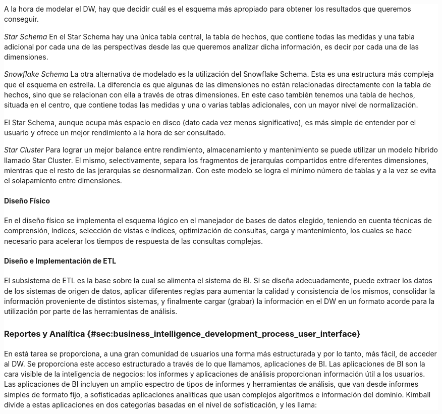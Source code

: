 A la hora de modelar el DW, hay que decidir cuál es el esquema más
apropiado para obtener los resultados que queremos conseguir.

*Star Schema* En el Star Schema hay una única tabla central, la tabla de
hechos, que contiene todas las medidas y una tabla adicional por cada
una de las perspectivas desde las que queremos analizar dicha
información, es decir por cada una de las dimensiones.

*Snowflake Schema* La otra alternativa de modelado es la utilización del
Snowflake Schema. Esta es una estructura más compleja que el esquema en
estrella. La diferencia es que algunas de las dimensiones no están
relacionadas directamente con la tabla de hechos, sino que se relacionan
con ella a través de otras dimensiones. En este caso también tenemos una
tabla de hechos, situada en el centro, que contiene todas las medidas y
una o varias tablas adicionales, con un mayor nivel de normalización.

El Star Schema, aunque ocupa más espacio en disco (dato cada vez menos
significativo), es más simple de entender por el usuario y ofrece un
mejor rendimiento a la hora de ser consultado.

*Star Cluster* Para lograr un mejor balance entre rendimiento,
almacenamiento y mantenimiento se puede utilizar un modelo híbrido
llamado Star Cluster. El mismo, selectivamente, separa los fragmentos de
jerarquías compartidos entre diferentes dimensiones, mientras que el
resto de las jerarquías se desnormalizan. Con este modelo se logra el
mínimo número de tablas y a la vez se evita el solapamiento entre
dimensiones.

#### Diseño Físico

En el diseño físico se implementa el esquema lógico en el manejador de
bases de datos elegido, teniendo en cuenta técnicas de comprensión,
índices, selección de vistas e índices, optimización de consultas, carga
y mantenimiento, los cuales se hace necesario para acelerar los tiempos
de respuesta de las consultas complejas.

#### Diseño e Implementación de ETL

El subsistema de ETL es la base sobre la cual se alimenta el sistema de
BI. Si se diseña adecuadamente, puede extraer los datos de los sistemas
de origen de datos, aplicar diferentes reglas para aumentar la calidad y
consistencia de los mismos, consolidar la información proveniente de
distintos sistemas, y finalmente cargar (grabar) la información en el DW
en un formato acorde para la utilización por parte de las herramientas
de análisis.

### Reportes y Analítica {#sec:business_intelligence_development_process_user_interface}

En está tarea se proporciona, a una gran comunidad de usuarios una forma
más estructurada y por lo tanto, más fácil, de acceder al DW. Se
proporciona este acceso estructurado a través de lo que llamamos,
aplicaciones de BI. Las aplicaciones de BI son la cara visible de la
inteligencia de negocios: los informes y aplicaciones de análisis
proporcionan información útil a los usuarios. Las aplicaciones de BI
incluyen un amplio espectro de tipos de informes y herramientas de
análisis, que van desde informes simples de formato fijo, a sofisticadas
aplicaciones analíticas que usan complejos algoritmos e información del
dominio. Kimball divide a estas aplicaciones en dos categorías basadas
en el nivel de sofisticación, y les llama:
